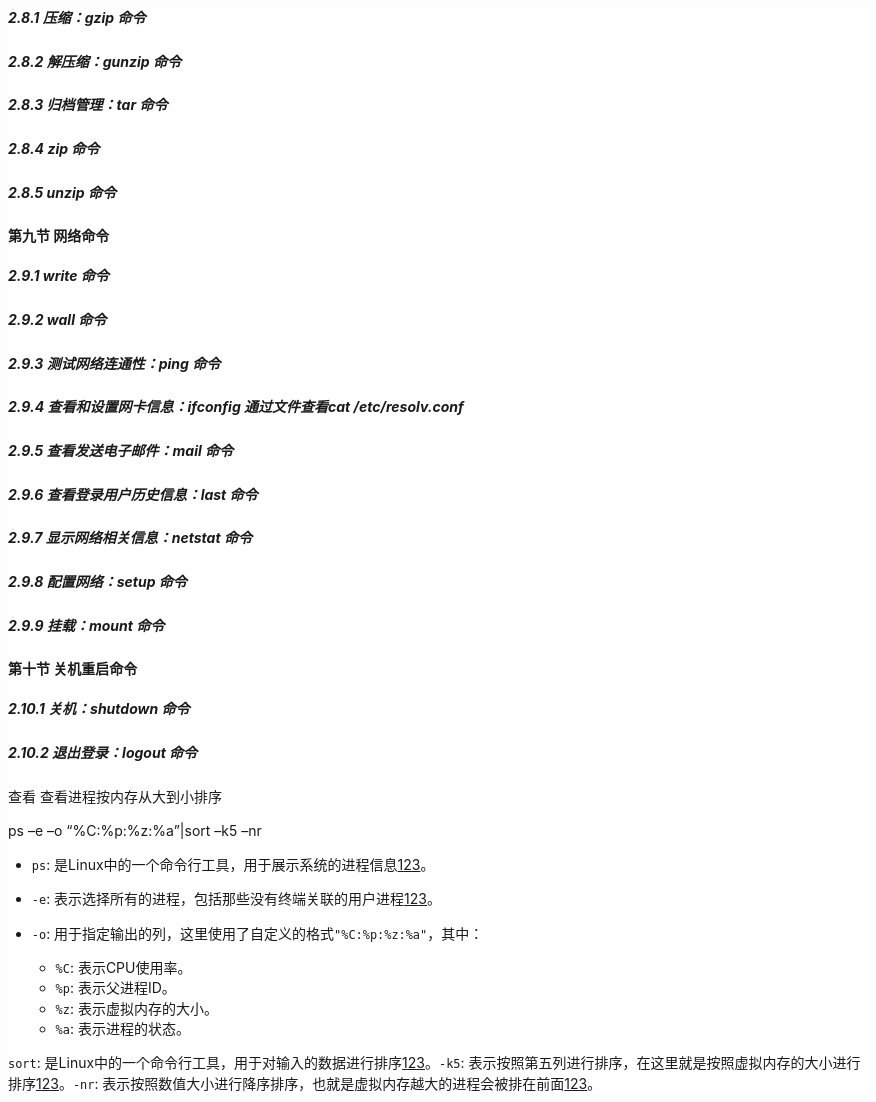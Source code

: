 ##### 2.8.1 压缩：gzip 命令

##### 2.8.2 解压缩：gunzip 命令

##### 2.8.3 归档管理：tar 命令

##### 2.8.4 zip 命令

##### 2.8.5 unzip 命令

#### 第九节 网络命令

##### 2.9.1 write 命令

##### 2.9.2 wall 命令

##### 2.9.3 测试网络连通性：ping 命令

##### 2.9.4 查看和设置网卡信息：ifconfig 通过文件查看cat /etc/resolv.conf 

##### 2.9.5 查看发送电子邮件：mail 命令

##### 2.9.6 查看登录用户历史信息：last 命令

##### 2.9.7 显示网络相关信息：netstat 命令

##### 2.9.8 配置网络：setup 命令

##### 2.9.9 挂载：mount 命令

#### 第十节 关机重启命令

##### 2.10.1 关机：shutdown 命令

##### 2.10.2 退出登录：logout 命令

查看 查看进程按内存从大到小排序

ps –e –o “%C:%p:%z:%a”|sort –k5 –nr

- `ps`: 是Linux中的一个命令行工具，用于展示系统的进程信息[1](https://blog.csdn.net/zxcsd11/article/details/137033716)[2](https://blog.csdn.net/qq_33681891/article/details/132977673)[3](https://www.jianshu.com/p/91646a282f27)。

- `-e`: 表示选择所有的进程，包括那些没有终端关联的用户进程[1](https://blog.csdn.net/zxcsd11/article/details/137033716)[2](https://blog.csdn.net/qq_33681891/article/details/132977673)[3](https://www.jianshu.com/p/91646a282f27)。

- `-o`: 用于指定输出的列，这里使用了自定义的格式`"%C:%p:%z:%a"`，其中：
  - `%C`: 表示CPU使用率。
  - `%p`: 表示父进程ID。
  - `%z`: 表示虚拟内存的大小。
  - `%a`: 表示进程的状态。

`sort`: 是Linux中的一个命令行工具，用于对输入的数据进行排序[1](https://blog.csdn.net/zxcsd11/article/details/137033716)[2](https://blog.csdn.net/qq_33681891/article/details/132977673)[3](https://www.jianshu.com/p/91646a282f27)。`-k5`: 表示按照第五列进行排序，在这里就是按照虚拟内存的大小进行排序[1](https://blog.csdn.net/zxcsd11/article/details/137033716)[2](https://blog.csdn.net/qq_33681891/article/details/132977673)[3](https://www.jianshu.com/p/91646a282f27)。`-nr`: 表示按照数值大小进行降序排序，也就是虚拟内存越大的进程会被排在前面[1](https://blog.csdn.net/zxcsd11/article/details/137033716)[2](https://blog.csdn.net/qq_33681891/article/details/132977673)[3](https://www.jianshu.com/p/91646a282f27)。
